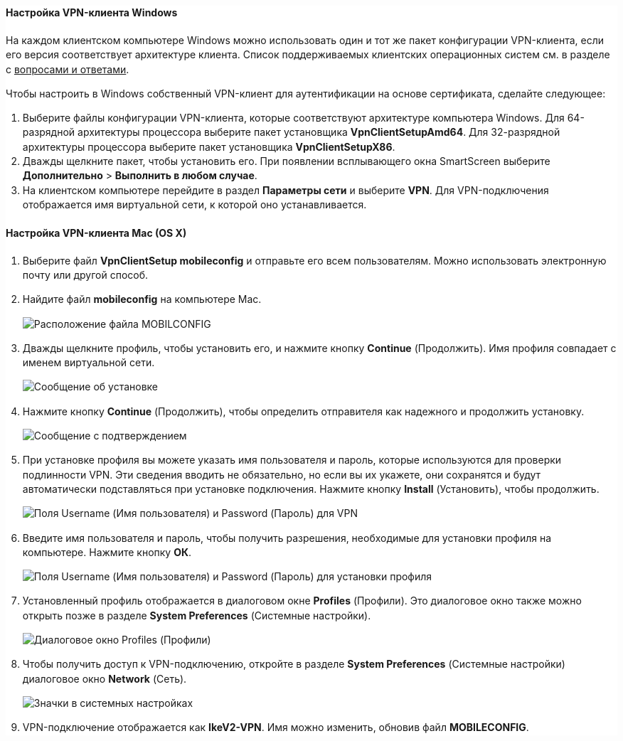 #### <a name="adwincli"></a>Настройка VPN-клиента Windows

На каждом клиентском компьютере Windows можно использовать один и тот же пакет конфигурации VPN-клиента, если его версия соответствует архитектуре клиента. Список поддерживаемых клиентских операционных систем см. в разделе с [вопросами и ответами](vpn-gateway-vpn-faq.md#P2S).

Чтобы настроить в Windows собственный VPN-клиент для аутентификации на основе сертификата, сделайте следующее:

1. Выберите файлы конфигурации VPN-клиента, которые соответствуют архитектуре компьютера Windows. Для 64-разрядной архитектуры процессора выберите пакет установщика **VpnClientSetupAmd64**. Для 32-разрядной архитектуры процессора выберите пакет установщика **VpnClientSetupX86**. 
2. Дважды щелкните пакет, чтобы установить его. При появлении всплывающего окна SmartScreen выберите **Дополнительно** > **Выполнить в любом случае**.
3. На клиентском компьютере перейдите в раздел **Параметры сети** и выберите **VPN**. Для VPN-подключения отображается имя виртуальной сети, к которой оно устанавливается. 

#### <a name="admaccli"></a>Настройка VPN-клиента Mac (OS X)

1. Выберите файл **VpnClientSetup mobileconfig** и отправьте его всем пользователям. Можно использовать электронную почту или другой способ.

2. Найдите файл **mobileconfig** на компьютере Mac.

   ![Расположение файла MOBILCONFIG](./media/point-to-site-vpn-client-configuration-radius/admobileconfigfile.png)
3. Дважды щелкните профиль, чтобы установить его, и нажмите кнопку **Continue** (Продолжить). Имя профиля совпадает с именем виртуальной сети.

   ![Сообщение об установке](./media/point-to-site-vpn-client-configuration-radius/adinstall.png)
4. Нажмите кнопку **Continue** (Продолжить), чтобы определить отправителя как надежного и продолжить установку.

   ![Сообщение с подтверждением](./media/point-to-site-vpn-client-configuration-radius/adcontinue.png)
5. При установке профиля вы можете указать имя пользователя и пароль, которые используются для проверки подлинности VPN. Эти сведения вводить не обязательно, но если вы их укажете, они сохранятся и будут автоматически подставляться при установке подключения. Нажмите кнопку **Install** (Установить), чтобы продолжить.

   ![Поля Username (Имя пользователя) и Password (Пароль) для VPN](./media/point-to-site-vpn-client-configuration-radius/adsettings.png)
6. Введите имя пользователя и пароль, чтобы получить разрешения, необходимые для установки профиля на компьютере. Нажмите кнопку **ОК**.

   ![Поля Username (Имя пользователя) и Password (Пароль) для установки профиля](./media/point-to-site-vpn-client-configuration-radius/adusername.png)
7. Установленный профиль отображается в диалоговом окне **Profiles** (Профили). Это диалоговое окно также можно открыть позже в разделе **System Preferences** (Системные настройки).

   ![Диалоговое окно Profiles (Профили)](./media/point-to-site-vpn-client-configuration-radius/adsystempref.png)
8. Чтобы получить доступ к VPN-подключению, откройте в разделе **System Preferences** (Системные настройки) диалоговое окно **Network** (Сеть).

   ![Значки в системных настройках](./media/point-to-site-vpn-client-configuration-radius/adnetwork.png)
9. VPN-подключение отображается как **IkeV2-VPN**. Имя можно изменить, обновив файл **MOBILECONFIG**.
